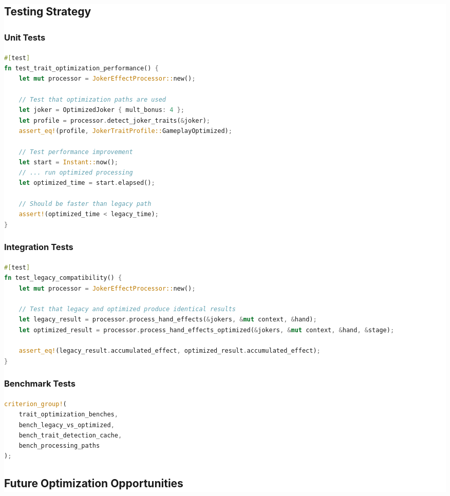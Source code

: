 ## Testing Strategy

### Unit Tests

```rust
#[test]
fn test_trait_optimization_performance() {
    let mut processor = JokerEffectProcessor::new();
    
    // Test that optimization paths are used
    let joker = OptimizedJoker { mult_bonus: 4 };
    let profile = processor.detect_joker_traits(&joker);
    assert_eq!(profile, JokerTraitProfile::GameplayOptimized);
    
    // Test performance improvement
    let start = Instant::now();
    // ... run optimized processing
    let optimized_time = start.elapsed();
    
    // Should be faster than legacy path
    assert!(optimized_time < legacy_time);
}
```

### Integration Tests

```rust
#[test]
fn test_legacy_compatibility() {
    let mut processor = JokerEffectProcessor::new();
    
    // Test that legacy and optimized produce identical results
    let legacy_result = processor.process_hand_effects(&jokers, &mut context, &hand);
    let optimized_result = processor.process_hand_effects_optimized(&jokers, &mut context, &hand, &stage);
    
    assert_eq!(legacy_result.accumulated_effect, optimized_result.accumulated_effect);
}
```

### Benchmark Tests

```rust
criterion_group!(
    trait_optimization_benches,
    bench_legacy_vs_optimized,
    bench_trait_detection_cache,
    bench_processing_paths
);
```

## Future Optimization Opportunities
